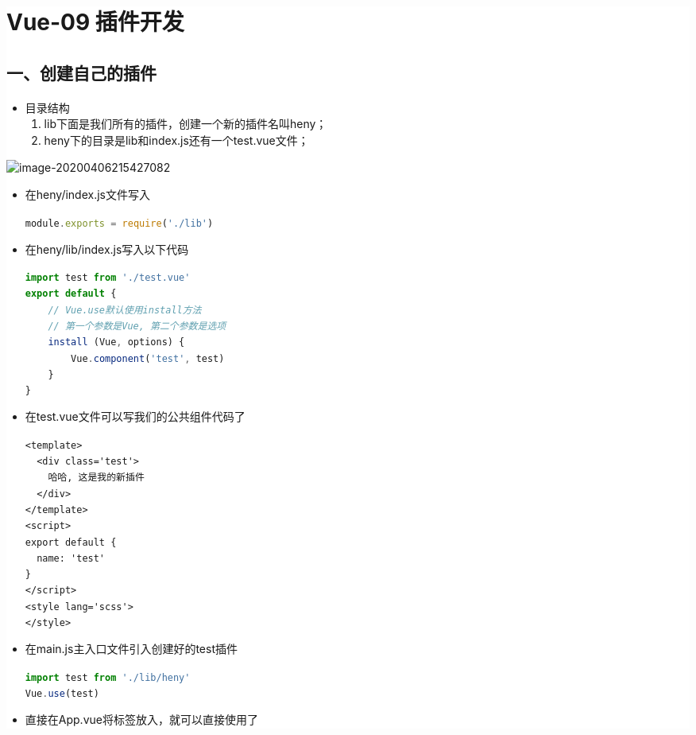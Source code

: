 # Vue-09 插件开发



## **一、创建自己的插件**

* 目录结构
  1. lib下面是我们所有的插件，创建一个新的插件名叫heny；
  2. heny下的目录是lib和index.js还有一个test.vue文件；

![image-20200406215427082](https://notecdn.hrhe.cn/images/vue-09_插件开发.png)

* 在heny/index.js文件写入

  ```js
  module.exports = require('./lib')
  ```

* 在heny/lib/index.js写入以下代码

  ```js
  import test from './test.vue'
  export default {
      // Vue.use默认使用install方法
      // 第一个参数是Vue, 第二个参数是选项
      install (Vue, options) {
          Vue.component('test', test)
      }
  }
  ```

* 在test.vue文件可以写我们的公共组件代码了

  ```vue
  <template>
    <div class='test'>
      哈哈, 这是我的新插件
    </div>
  </template>
  <script>
  export default {
    name: 'test'
  }
  </script>
  <style lang='scss'>
  </style>
  ```

* 在main.js主入口文件引入创建好的test插件

  ```js
  import test from './lib/heny'
  Vue.use(test)
  ```

* 直接在App.vue将标签放入，就可以直接使用了
